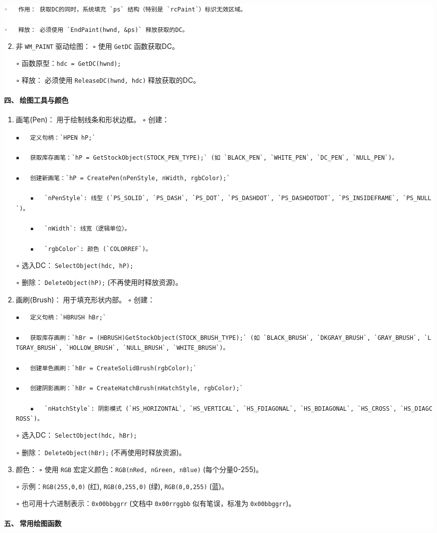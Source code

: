     ◦   作用： 获取DC的同时，系统填充 `ps` 结构（特别是 `rcPaint`）标识无效区域。

    ◦   释放： 必须使用 `EndPaint(hwnd, &ps)` 释放获取的DC。

2.  非 `WM_PAINT` 驱动绘图：
    ◦   使用 `GetDC` 函数获取DC。

    ◦   函数原型：`hdc = GetDC(hwnd);`

    ◦   释放： 必须使用 `ReleaseDC(hwnd, hdc)` 释放获取的DC。

#### 四、 绘图工具与颜色

1.  画笔(Pen)： 用于绘制线条和形状边框。
    ◦   创建：

        ▪   定义句柄：`HPEN hP;`
        
        ▪   获取库存画笔：`hP = GetStockObject(STOCK_PEN_TYPE);` (如 `BLACK_PEN`, `WHITE_PEN`, `DC_PEN`, `NULL_PEN`)。
        
        ▪   创建新画笔：`hP = CreatePen(nPenStyle, nWidth, rgbColor);`
        
            ▪   `nPenStyle`: 线型 (`PS_SOLID`, `PS_DASH`, `PS_DOT`, `PS_DASHDOT`, `PS_DASHDOTDOT`, `PS_INSIDEFRAME`, `PS_NULL`)。
        
            ▪   `nWidth`: 线宽（逻辑单位）。
        
            ▪   `rgbColor`: 颜色 (`COLORREF`)。

    ◦   选入DC： `SelectObject(hdc, hP);`

    ◦   删除： `DeleteObject(hP);` (不再使用时释放资源)。

2.  画刷(Brush)： 用于填充形状内部。
    ◦   创建：

        ▪   定义句柄：`HBRUSH hBr;`
        
        ▪   获取库存画刷：`hBr = (HBRUSH)GetStockObject(STOCK_BRUSH_TYPE);` (如 `BLACK_BRUSH`, `DKGRAY_BRUSH`, `GRAY_BRUSH`, `LTGRAY_BRUSH`, `HOLLOW_BRUSH`, `NULL_BRUSH`, `WHITE_BRUSH`)。
        
        ▪   创建单色画刷：`hBr = CreateSolidBrush(rgbColor);`
        
        ▪   创建阴影画刷：`hBr = CreateHatchBrush(nHatchStyle, rgbColor);`
        
            ▪   `nHatchStyle`: 阴影模式 (`HS_HORIZONTAL`, `HS_VERTICAL`, `HS_FDIAGONAL`, `HS_BDIAGONAL`, `HS_CROSS`, `HS_DIAGCROSS`)。

    ◦   选入DC： `SelectObject(hdc, hBr);`

    ◦   删除： `DeleteObject(hBr);` (不再使用时释放资源)。

3.  颜色：
    ◦   使用 `RGB` 宏定义颜色：`RGB(nRed, nGreen, nBlue)` (每个分量0-255)。

    ◦   示例：`RGB(255,0,0)` (红), `RGB(0,255,0)` (绿), `RGB(0,0,255)` (蓝)。

    ◦   也可用十六进制表示：`0x00bbggrr` (文档中 `0x00rrggbb` 似有笔误，标准为 `0x00bbggrr`)。

#### 五、 常用绘图函数
